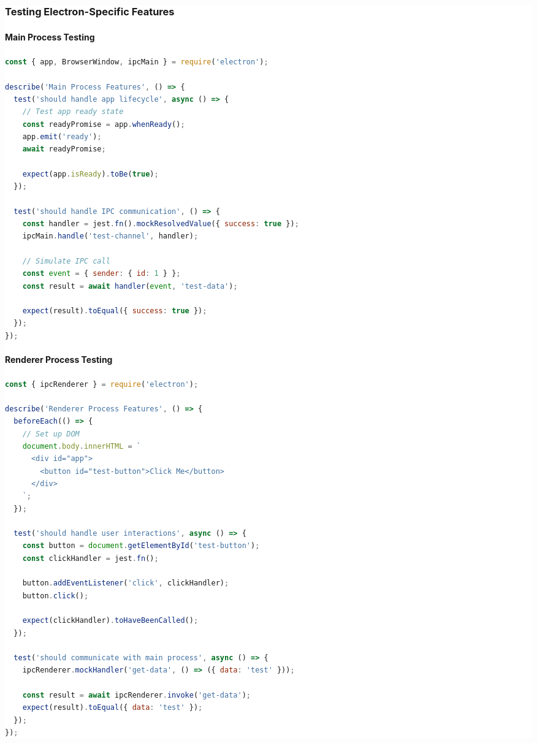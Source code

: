 ### Testing Electron-Specific Features

#### Main Process Testing

```javascript
const { app, BrowserWindow, ipcMain } = require('electron');

describe('Main Process Features', () => {
  test('should handle app lifecycle', async () => {
    // Test app ready state
    const readyPromise = app.whenReady();
    app.emit('ready');
    await readyPromise;

    expect(app.isReady).toBe(true);
  });

  test('should handle IPC communication', () => {
    const handler = jest.fn().mockResolvedValue({ success: true });
    ipcMain.handle('test-channel', handler);

    // Simulate IPC call
    const event = { sender: { id: 1 } };
    const result = await handler(event, 'test-data');

    expect(result).toEqual({ success: true });
  });
});
```

#### Renderer Process Testing

```javascript
const { ipcRenderer } = require('electron');

describe('Renderer Process Features', () => {
  beforeEach(() => {
    // Set up DOM
    document.body.innerHTML = `
      <div id="app">
        <button id="test-button">Click Me</button>
      </div>
    `;
  });

  test('should handle user interactions', async () => {
    const button = document.getElementById('test-button');
    const clickHandler = jest.fn();

    button.addEventListener('click', clickHandler);
    button.click();

    expect(clickHandler).toHaveBeenCalled();
  });

  test('should communicate with main process', async () => {
    ipcRenderer.mockHandler('get-data', () => ({ data: 'test' }));

    const result = await ipcRenderer.invoke('get-data');
    expect(result).toEqual({ data: 'test' });
  });
});
```
